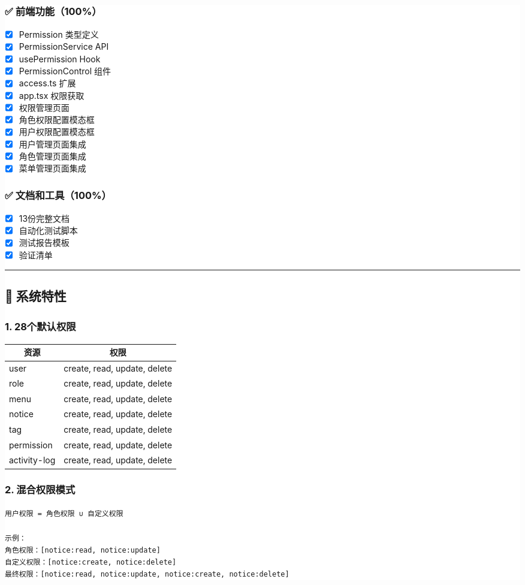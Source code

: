 ### ✅ 前端功能（100%）

- [x] Permission 类型定义
- [x] PermissionService API
- [x] usePermission Hook
- [x] PermissionControl 组件
- [x] access.ts 扩展
- [x] app.tsx 权限获取
- [x] 权限管理页面
- [x] 角色权限配置模态框
- [x] 用户权限配置模态框
- [x] 用户管理页面集成
- [x] 角色管理页面集成
- [x] 菜单管理页面集成

### ✅ 文档和工具（100%）

- [x] 13份完整文档
- [x] 自动化测试脚本
- [x] 测试报告模板
- [x] 验证清单

---

## 🎯 系统特性

### 1. 28个默认权限

| 资源 | 权限 |
|------|------|
| user | create, read, update, delete |
| role | create, read, update, delete |
| menu | create, read, update, delete |
| notice | create, read, update, delete |
| tag | create, read, update, delete |
| permission | create, read, update, delete |
| activity-log | create, read, update, delete |

### 2. 混合权限模式

```
用户权限 = 角色权限 ∪ 自定义权限

示例：
角色权限：[notice:read, notice:update]
自定义权限：[notice:create, notice:delete]
最终权限：[notice:read, notice:update, notice:create, notice:delete]
```
